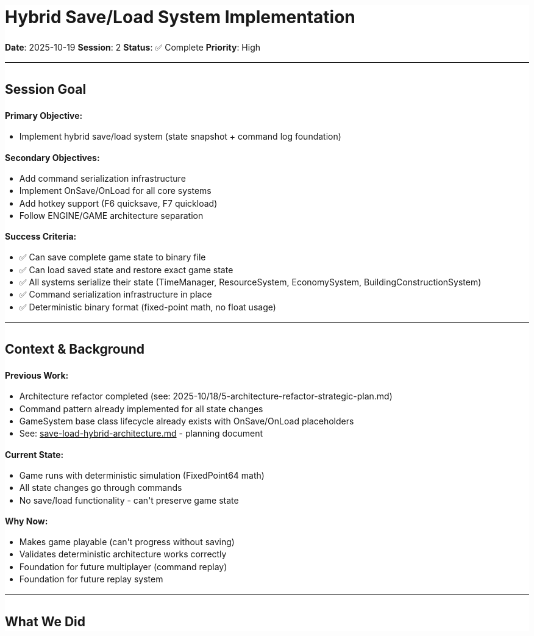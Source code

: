 # Hybrid Save/Load System Implementation
**Date**: 2025-10-19
**Session**: 2
**Status**: ✅ Complete
**Priority**: High

---

## Session Goal

**Primary Objective:**
- Implement hybrid save/load system (state snapshot + command log foundation)

**Secondary Objectives:**
- Add command serialization infrastructure
- Implement OnSave/OnLoad for all core systems
- Add hotkey support (F6 quicksave, F7 quickload)
- Follow ENGINE/GAME architecture separation

**Success Criteria:**
- ✅ Can save complete game state to binary file
- ✅ Can load saved state and restore exact game state
- ✅ All systems serialize their state (TimeManager, ResourceSystem, EconomySystem, BuildingConstructionSystem)
- ✅ Command serialization infrastructure in place
- ✅ Deterministic binary format (fixed-point math, no float usage)

---

## Context & Background

**Previous Work:**
- Architecture refactor completed (see: 2025-10/18/5-architecture-refactor-strategic-plan.md)
- Command pattern already implemented for all state changes
- GameSystem base class lifecycle already exists with OnSave/OnLoad placeholders
- See: [save-load-hybrid-architecture.md](../../Planning/save-load-hybrid-architecture.md) - planning document

**Current State:**
- Game runs with deterministic simulation (FixedPoint64 math)
- All state changes go through commands
- No save/load functionality - can't preserve game state

**Why Now:**
- Makes game playable (can't progress without saving)
- Validates deterministic architecture works correctly
- Foundation for future multiplayer (command replay)
- Foundation for future replay system

---

## What We Did
